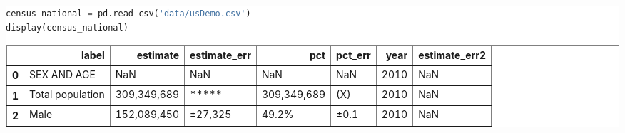 
```python
census_national = pd.read_csv('data/usDemo.csv')
display(census_national)
```


<div>
<style scoped>
    .dataframe tbody tr th:only-of-type {
        vertical-align: middle;
    }

    .dataframe tbody tr th {
        vertical-align: top;
    }

    .dataframe thead th {
        text-align: right;
    }
</style>
<table border="1" class="dataframe">
  <thead>
    <tr style="text-align: right;">
      <th></th>
      <th>label</th>
      <th>estimate</th>
      <th>estimate_err</th>
      <th>pct</th>
      <th>pct_err</th>
      <th>year</th>
      <th>estimate_err2</th>
    </tr>
  </thead>
  <tbody>
    <tr>
      <th>0</th>
      <td>SEX AND AGE</td>
      <td>NaN</td>
      <td>NaN</td>
      <td>NaN</td>
      <td>NaN</td>
      <td>2010</td>
      <td>NaN</td>
    </tr>
    <tr>
      <th>1</th>
      <td>Total population</td>
      <td>309,349,689</td>
      <td>*****</td>
      <td>309,349,689</td>
      <td>(X)</td>
      <td>2010</td>
      <td>NaN</td>
    </tr>
    <tr>
      <th>2</th>
      <td>Male</td>
      <td>152,089,450</td>
      <td>±27,325</td>
      <td>49.2%</td>
      <td>±0.1</td>
      <td>2010</td>
      <td>NaN</td>
    </tr>
    <tr>